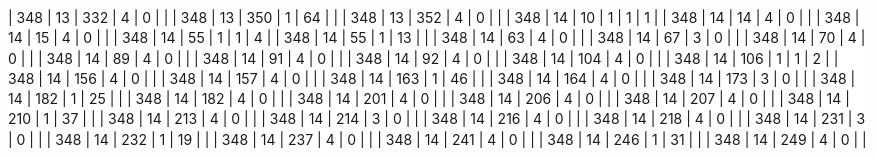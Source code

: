 | 348        | 13               | 332     | 4                      | 0     |       |
| 348        | 13               | 350     | 1                      | 64    |       |
| 348        | 13               | 352     | 4                      | 0     |       |
| 348        | 14               | 10      | 1                      | 1     | 1     |
| 348        | 14               | 14      | 4                      | 0     |       |
| 348        | 14               | 15      | 4                      | 0     |       |
| 348        | 14               | 55      | 1                      | 1     | 4     |
| 348        | 14               | 55      | 1                      | 13    |       |
| 348        | 14               | 63      | 4                      | 0     |       |
| 348        | 14               | 67      | 3                      | 0     |       |
| 348        | 14               | 70      | 4                      | 0     |       |
| 348        | 14               | 89      | 4                      | 0     |       |
| 348        | 14               | 91      | 4                      | 0     |       |
| 348        | 14               | 92      | 4                      | 0     |       |
| 348        | 14               | 104     | 4                      | 0     |       |
| 348        | 14               | 106     | 1                      | 1     | 2     |
| 348        | 14               | 156     | 4                      | 0     |       |
| 348        | 14               | 157     | 4                      | 0     |       |
| 348        | 14               | 163     | 1                      | 46    |       |
| 348        | 14               | 164     | 4                      | 0     |       |
| 348        | 14               | 173     | 3                      | 0     |       |
| 348        | 14               | 182     | 1                      | 25    |       |
| 348        | 14               | 182     | 4                      | 0     |       |
| 348        | 14               | 201     | 4                      | 0     |       |
| 348        | 14               | 206     | 4                      | 0     |       |
| 348        | 14               | 207     | 4                      | 0     |       |
| 348        | 14               | 210     | 1                      | 37    |       |
| 348        | 14               | 213     | 4                      | 0     |       |
| 348        | 14               | 214     | 3                      | 0     |       |
| 348        | 14               | 216     | 4                      | 0     |       |
| 348        | 14               | 218     | 4                      | 0     |       |
| 348        | 14               | 231     | 3                      | 0     |       |
| 348        | 14               | 232     | 1                      | 19    |       |
| 348        | 14               | 237     | 4                      | 0     |       |
| 348        | 14               | 241     | 4                      | 0     |       |
| 348        | 14               | 246     | 1                      | 31    |       |
| 348        | 14               | 249     | 4                      | 0     |       |